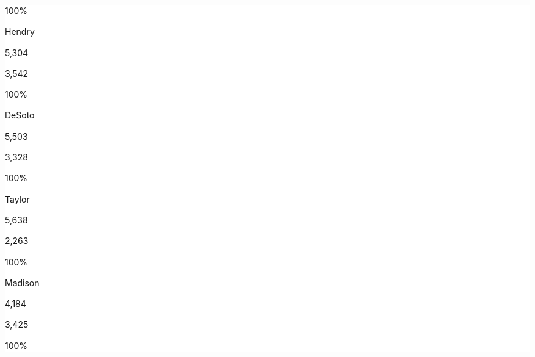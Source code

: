 100<span class="eln-percent-sign">%</span>

Hendry

<div class="eln-text-color eln-republican">

5,304

</div>

<div>

3,542

</div>

100<span class="eln-percent-sign">%</span>

DeSoto

<div class="eln-text-color eln-republican">

5,503

</div>

<div>

3,328

</div>

100<span class="eln-percent-sign">%</span>

Taylor

<div class="eln-text-color eln-republican">

5,638

</div>

<div>

2,263

</div>

100<span class="eln-percent-sign">%</span>

Madison

<div class="eln-text-color eln-republican">

4,184

</div>

<div>

3,425

</div>

100<span class="eln-percent-sign">%</span>
